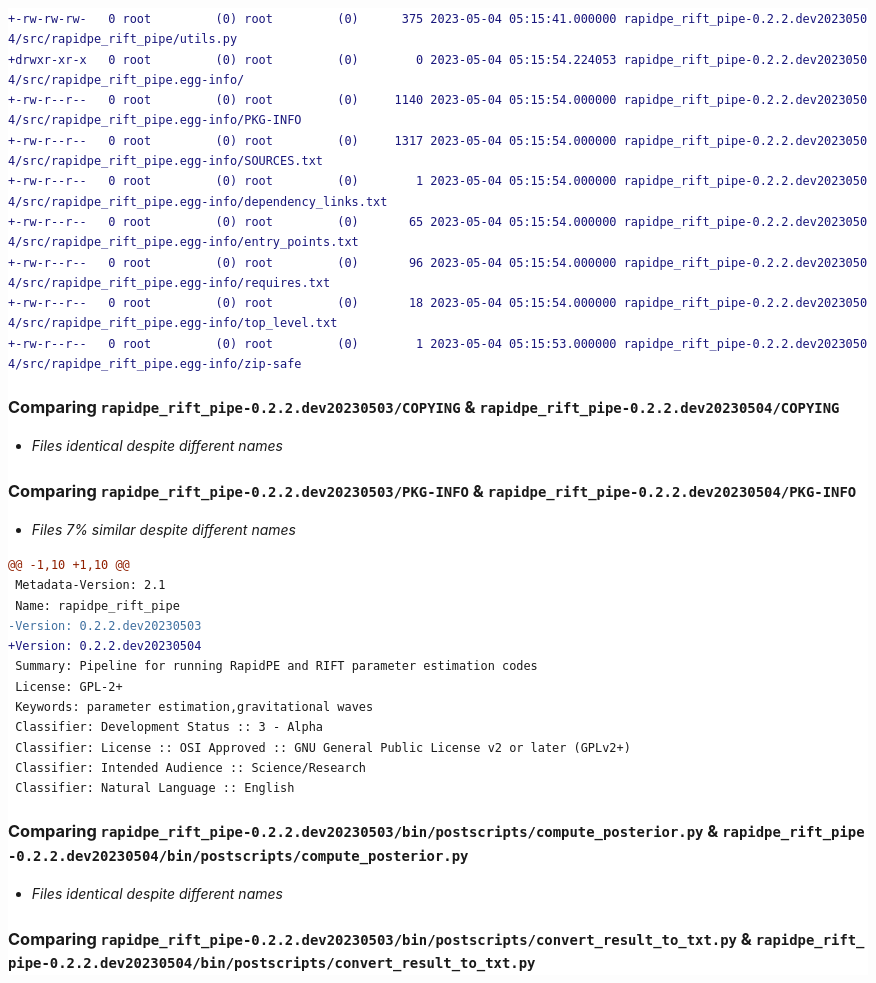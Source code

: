 ```diff
+-rw-rw-rw-   0 root         (0) root         (0)      375 2023-05-04 05:15:41.000000 rapidpe_rift_pipe-0.2.2.dev20230504/src/rapidpe_rift_pipe/utils.py
+drwxr-xr-x   0 root         (0) root         (0)        0 2023-05-04 05:15:54.224053 rapidpe_rift_pipe-0.2.2.dev20230504/src/rapidpe_rift_pipe.egg-info/
+-rw-r--r--   0 root         (0) root         (0)     1140 2023-05-04 05:15:54.000000 rapidpe_rift_pipe-0.2.2.dev20230504/src/rapidpe_rift_pipe.egg-info/PKG-INFO
+-rw-r--r--   0 root         (0) root         (0)     1317 2023-05-04 05:15:54.000000 rapidpe_rift_pipe-0.2.2.dev20230504/src/rapidpe_rift_pipe.egg-info/SOURCES.txt
+-rw-r--r--   0 root         (0) root         (0)        1 2023-05-04 05:15:54.000000 rapidpe_rift_pipe-0.2.2.dev20230504/src/rapidpe_rift_pipe.egg-info/dependency_links.txt
+-rw-r--r--   0 root         (0) root         (0)       65 2023-05-04 05:15:54.000000 rapidpe_rift_pipe-0.2.2.dev20230504/src/rapidpe_rift_pipe.egg-info/entry_points.txt
+-rw-r--r--   0 root         (0) root         (0)       96 2023-05-04 05:15:54.000000 rapidpe_rift_pipe-0.2.2.dev20230504/src/rapidpe_rift_pipe.egg-info/requires.txt
+-rw-r--r--   0 root         (0) root         (0)       18 2023-05-04 05:15:54.000000 rapidpe_rift_pipe-0.2.2.dev20230504/src/rapidpe_rift_pipe.egg-info/top_level.txt
+-rw-r--r--   0 root         (0) root         (0)        1 2023-05-04 05:15:53.000000 rapidpe_rift_pipe-0.2.2.dev20230504/src/rapidpe_rift_pipe.egg-info/zip-safe
```

### Comparing `rapidpe_rift_pipe-0.2.2.dev20230503/COPYING` & `rapidpe_rift_pipe-0.2.2.dev20230504/COPYING`

 * *Files identical despite different names*

### Comparing `rapidpe_rift_pipe-0.2.2.dev20230503/PKG-INFO` & `rapidpe_rift_pipe-0.2.2.dev20230504/PKG-INFO`

 * *Files 7% similar despite different names*

```diff
@@ -1,10 +1,10 @@
 Metadata-Version: 2.1
 Name: rapidpe_rift_pipe
-Version: 0.2.2.dev20230503
+Version: 0.2.2.dev20230504
 Summary: Pipeline for running RapidPE and RIFT parameter estimation codes
 License: GPL-2+
 Keywords: parameter estimation,gravitational waves
 Classifier: Development Status :: 3 - Alpha
 Classifier: License :: OSI Approved :: GNU General Public License v2 or later (GPLv2+)
 Classifier: Intended Audience :: Science/Research
 Classifier: Natural Language :: English
```

### Comparing `rapidpe_rift_pipe-0.2.2.dev20230503/bin/postscripts/compute_posterior.py` & `rapidpe_rift_pipe-0.2.2.dev20230504/bin/postscripts/compute_posterior.py`

 * *Files identical despite different names*

### Comparing `rapidpe_rift_pipe-0.2.2.dev20230503/bin/postscripts/convert_result_to_txt.py` & `rapidpe_rift_pipe-0.2.2.dev20230504/bin/postscripts/convert_result_to_txt.py`
